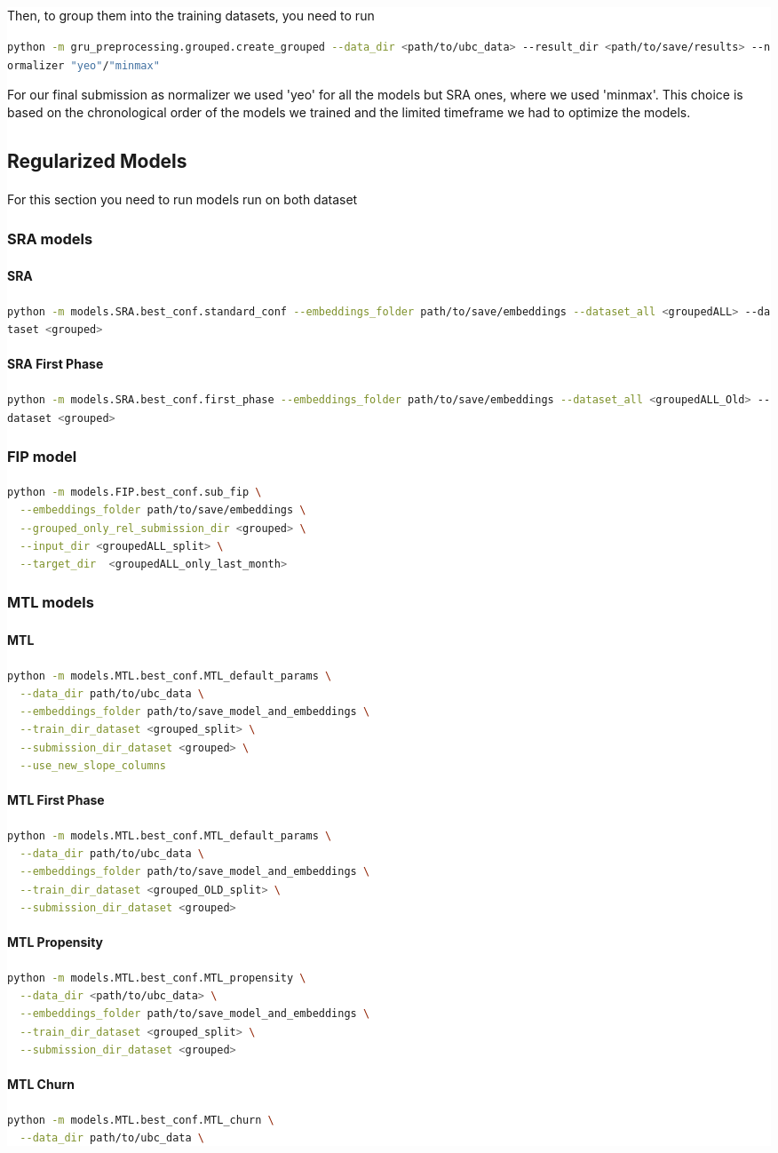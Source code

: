 Then, to group them into the training datasets, you need to run
```bash
python -m gru_preprocessing.grouped.create_grouped --data_dir <path/to/ubc_data> --result_dir <path/to/save/results> --normalizer "yeo"/"minmax"
```

For our final submission as normalizer we used 'yeo' for all the models but SRA ones, where we used 'minmax'. This choice is based on the chronological order of the models we trained and the limited timeframe we had to optimize the models.
## Regularized Models
For this section you need to run models run on both dataset

### SRA models
#### SRA
```bash
python -m models.SRA.best_conf.standard_conf --embeddings_folder path/to/save/embeddings --dataset_all <groupedALL> --dataset <grouped>
```
#### SRA First Phase
```bash
python -m models.SRA.best_conf.first_phase --embeddings_folder path/to/save/embeddings --dataset_all <groupedALL_Old> --dataset <grouped>
```

### FIP model
```bash
python -m models.FIP.best_conf.sub_fip \
  --embeddings_folder path/to/save/embeddings \
  --grouped_only_rel_submission_dir <grouped> \
  --input_dir <groupedALL_split> \
  --target_dir  <groupedALL_only_last_month>
```

### MTL models
#### MTL
```bash
python -m models.MTL.best_conf.MTL_default_params \
  --data_dir path/to/ubc_data \
  --embeddings_folder path/to/save_model_and_embeddings \
  --train_dir_dataset <grouped_split> \
  --submission_dir_dataset <grouped> \
  --use_new_slope_columns
```
#### MTL First Phase
```bash
python -m models.MTL.best_conf.MTL_default_params \
  --data_dir path/to/ubc_data \
  --embeddings_folder path/to/save_model_and_embeddings \
  --train_dir_dataset <grouped_OLD_split> \
  --submission_dir_dataset <grouped>
```
#### MTL Propensity
```bash
python -m models.MTL.best_conf.MTL_propensity \
  --data_dir <path/to/ubc_data> \
  --embeddings_folder path/to/save_model_and_embeddings \
  --train_dir_dataset <grouped_split> \
  --submission_dir_dataset <grouped>
```
#### MTL Churn
```bash
python -m models.MTL.best_conf.MTL_churn \
  --data_dir path/to/ubc_data \
```